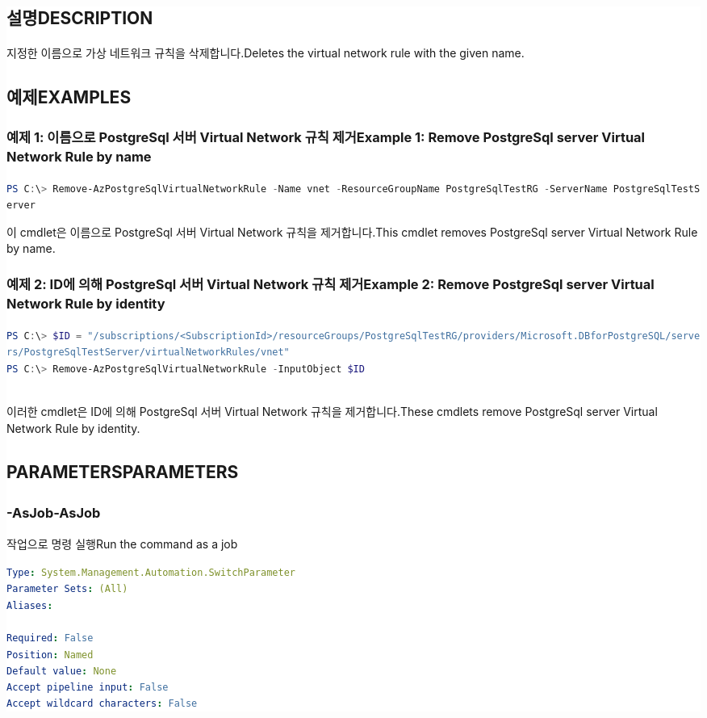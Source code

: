 ## <span data-ttu-id="c16c4-107">설명</span><span class="sxs-lookup"><span data-stu-id="c16c4-107">DESCRIPTION</span></span>
<span data-ttu-id="c16c4-108">지정한 이름으로 가상 네트워크 규칙을 삭제합니다.</span><span class="sxs-lookup"><span data-stu-id="c16c4-108">Deletes the virtual network rule with the given name.</span></span>

## <span data-ttu-id="c16c4-109">예제</span><span class="sxs-lookup"><span data-stu-id="c16c4-109">EXAMPLES</span></span>

### <span data-ttu-id="c16c4-110">예제 1: 이름으로 PostgreSql 서버 Virtual Network 규칙 제거</span><span class="sxs-lookup"><span data-stu-id="c16c4-110">Example 1: Remove PostgreSql server Virtual Network Rule by name</span></span>
```powershell
PS C:\> Remove-AzPostgreSqlVirtualNetworkRule -Name vnet -ResourceGroupName PostgreSqlTestRG -ServerName PostgreSqlTestServer

```

<span data-ttu-id="c16c4-111">이 cmdlet은 이름으로 PostgreSql 서버 Virtual Network 규칙을 제거합니다.</span><span class="sxs-lookup"><span data-stu-id="c16c4-111">This cmdlet removes PostgreSql server Virtual Network Rule by name.</span></span>

### <span data-ttu-id="c16c4-112">예제 2: ID에 의해 PostgreSql 서버 Virtual Network 규칙 제거</span><span class="sxs-lookup"><span data-stu-id="c16c4-112">Example 2: Remove PostgreSql server Virtual Network Rule by identity</span></span>
```powershell
PS C:\> $ID = "/subscriptions/<SubscriptionId>/resourceGroups/PostgreSqlTestRG/providers/Microsoft.DBforPostgreSQL/servers/PostgreSqlTestServer/virtualNetworkRules/vnet"
PS C:\> Remove-AzPostgreSqlVirtualNetworkRule -InputObject $ID
 
```

<span data-ttu-id="c16c4-113">이러한 cmdlet은 ID에 의해 PostgreSql 서버 Virtual Network 규칙을 제거합니다.</span><span class="sxs-lookup"><span data-stu-id="c16c4-113">These cmdlets remove PostgreSql server Virtual Network Rule by identity.</span></span>

## <span data-ttu-id="c16c4-114">PARAMETERS</span><span class="sxs-lookup"><span data-stu-id="c16c4-114">PARAMETERS</span></span>

### <span data-ttu-id="c16c4-115">-AsJob</span><span class="sxs-lookup"><span data-stu-id="c16c4-115">-AsJob</span></span>
<span data-ttu-id="c16c4-116">작업으로 명령 실행</span><span class="sxs-lookup"><span data-stu-id="c16c4-116">Run the command as a job</span></span>

```yaml
Type: System.Management.Automation.SwitchParameter
Parameter Sets: (All)
Aliases:

Required: False
Position: Named
Default value: None
Accept pipeline input: False
Accept wildcard characters: False
```
